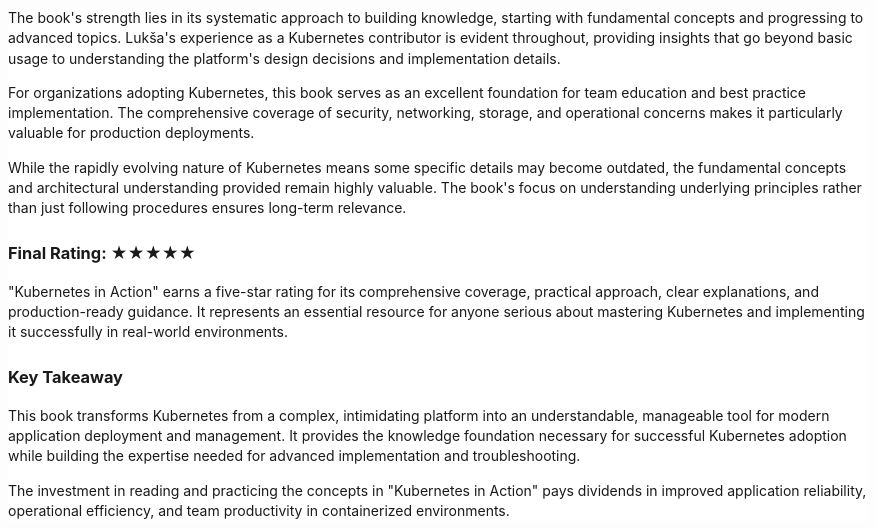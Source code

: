 The book's strength lies in its systematic approach to building knowledge, starting with fundamental concepts and progressing to advanced topics. Lukša's experience as a Kubernetes contributor is evident throughout, providing insights that go beyond basic usage to understanding the platform's design decisions and implementation details.

For organizations adopting Kubernetes, this book serves as an excellent foundation for team education and best practice implementation. The comprehensive coverage of security, networking, storage, and operational concerns makes it particularly valuable for production deployments.

While the rapidly evolving nature of Kubernetes means some specific details may become outdated, the fundamental concepts and architectural understanding provided remain highly valuable. The book's focus on understanding underlying principles rather than just following procedures ensures long-term relevance.

### Final Rating: ★★★★★

"Kubernetes in Action" earns a five-star rating for its comprehensive coverage, practical approach, clear explanations, and production-ready guidance. It represents an essential resource for anyone serious about mastering Kubernetes and implementing it successfully in real-world environments.

### Key Takeaway

This book transforms Kubernetes from a complex, intimidating platform into an understandable, manageable tool for modern application deployment and management. It provides the knowledge foundation necessary for successful Kubernetes adoption while building the expertise needed for advanced implementation and troubleshooting.

The investment in reading and practicing the concepts in "Kubernetes in Action" pays dividends in improved application reliability, operational efficiency, and team productivity in containerized environments.

